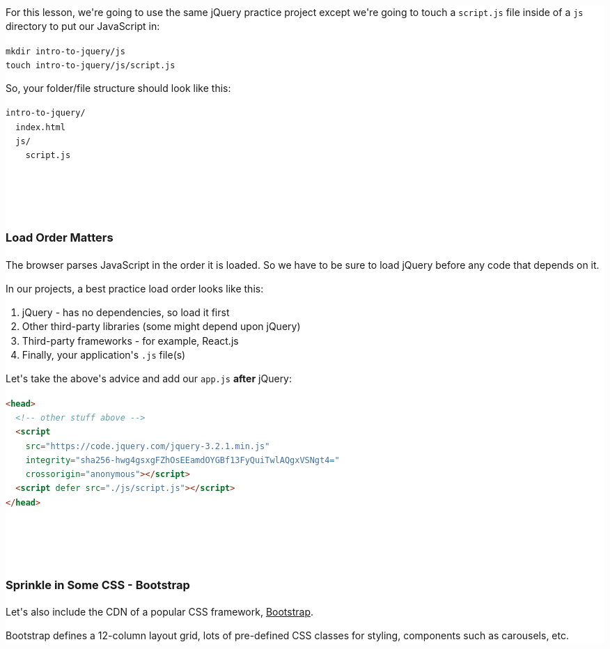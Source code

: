 For this lesson, we're going to use the same jQuery practice project except we're going to touch a `script.js` file inside of a `js` directory to put our JavaScript in:

```shell
mkdir intro-to-jquery/js
touch intro-to-jquery/js/script.js
```

So, your folder/file structure should look like this:

```shell
intro-to-jquery/
  index.html
  js/
    script.js
```

<br>
<br>
<br>



### Load Order Matters

The browser parses JavaScript in the order it is loaded. So we have to be sure to load jQuery before any code that depends on it.

In our projects, a best practice load order looks like this:

1. jQuery -  has no dependencies, so load it first
2. Other third-party libraries (some might depend upon jQuery)
3. Third-party frameworks - for example, React.js
4. Finally, your application's `.js` file(s)

Let's take the above's advice and add our `app.js` **after** jQuery:

```html
<head>
  <!-- other stuff above -->
  <script
    src="https://code.jquery.com/jquery-3.2.1.min.js"
    integrity="sha256-hwg4gsxgFZhOsEEamdOYGBf13FyQuiTwlAQgxVSNgt4="
    crossorigin="anonymous"></script>
  <script defer src="./js/script.js"></script>
</head>
```


<br>
<br>
<br>


### Sprinkle in Some CSS - Bootstrap

Let's also include the CDN of a popular CSS framework, [Bootstrap](http://getbootstrap.com/).

Bootstrap defines a 12-column layout grid, lots of pre-defined CSS classes for styling, components such as carousels, etc.
